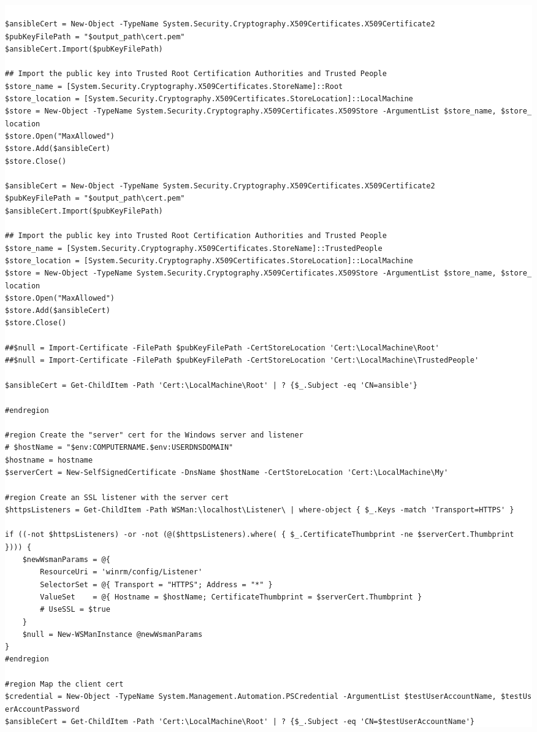 ```

$ansibleCert = New-Object -TypeName System.Security.Cryptography.X509Certificates.X509Certificate2
$pubKeyFilePath = "$output_path\cert.pem" 
$ansibleCert.Import($pubKeyFilePath)

## Import the public key into Trusted Root Certification Authorities and Trusted People
$store_name = [System.Security.Cryptography.X509Certificates.StoreName]::Root
$store_location = [System.Security.Cryptography.X509Certificates.StoreLocation]::LocalMachine
$store = New-Object -TypeName System.Security.Cryptography.X509Certificates.X509Store -ArgumentList $store_name, $store_location
$store.Open("MaxAllowed")
$store.Add($ansibleCert)
$store.Close()

$ansibleCert = New-Object -TypeName System.Security.Cryptography.X509Certificates.X509Certificate2
$pubKeyFilePath = "$output_path\cert.pem" 
$ansibleCert.Import($pubKeyFilePath)

## Import the public key into Trusted Root Certification Authorities and Trusted People
$store_name = [System.Security.Cryptography.X509Certificates.StoreName]::TrustedPeople
$store_location = [System.Security.Cryptography.X509Certificates.StoreLocation]::LocalMachine
$store = New-Object -TypeName System.Security.Cryptography.X509Certificates.X509Store -ArgumentList $store_name, $store_location
$store.Open("MaxAllowed")
$store.Add($ansibleCert)
$store.Close()

##$null = Import-Certificate -FilePath $pubKeyFilePath -CertStoreLocation 'Cert:\LocalMachine\Root'
##$null = Import-Certificate -FilePath $pubKeyFilePath -CertStoreLocation 'Cert:\LocalMachine\TrustedPeople'

$ansibleCert = Get-ChildItem -Path 'Cert:\LocalMachine\Root' | ? {$_.Subject -eq 'CN=ansible'}

#endregion

#region Create the "server" cert for the Windows server and listener
# $hostName = "$env:COMPUTERNAME.$env:USERDNSDOMAIN"
$hostname = hostname
$serverCert = New-SelfSignedCertificate -DnsName $hostName -CertStoreLocation 'Cert:\LocalMachine\My'

#region Create an SSL listener with the server cert
$httpsListeners = Get-ChildItem -Path WSMan:\localhost\Listener\ | where-object { $_.Keys -match 'Transport=HTTPS' }

if ((-not $httpsListeners) -or -not (@($httpsListeners).where( { $_.CertificateThumbprint -ne $serverCert.Thumbprint }))) {
    $newWsmanParams = @{
        ResourceUri = 'winrm/config/Listener'
        SelectorSet = @{ Transport = "HTTPS"; Address = "*" }
        ValueSet    = @{ Hostname = $hostName; CertificateThumbprint = $serverCert.Thumbprint }
        # UseSSL = $true
    }
    $null = New-WSManInstance @newWsmanParams
}
#endregion

#region Map the client cert
$credential = New-Object -TypeName System.Management.Automation.PSCredential -ArgumentList $testUserAccountName, $testUserAccountPassword
$ansibleCert = Get-ChildItem -Path 'Cert:\LocalMachine\Root' | ? {$_.Subject -eq 'CN=$testUserAccountName'}
```